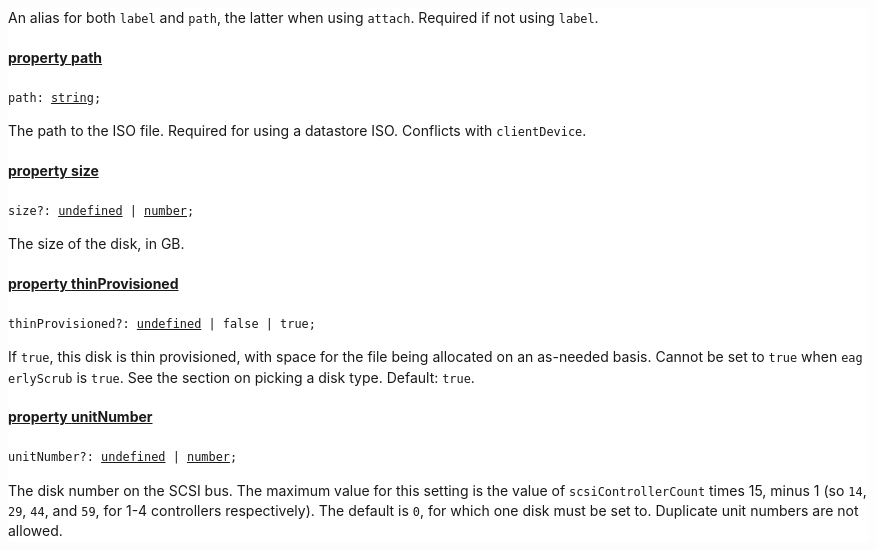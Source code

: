 An alias for both `label` and `path`, the latter when
using `attach`. Required if not using `label`.

<h4 class="pdoc-member-header" id="VirtualMachineDisk-path">
<a class="pdoc-child-name" href="https://github.com/pulumi/pulumi-vsphere/blob/edc8d2d8f8f5a91eea3c8e7ea5fb8d5cc74e6d34/sdk/nodejs/types/output.ts#L214">property <b>path</b></a>
</h4>

<pre class="highlight"><code><span class='kd'></span>path: <span class='kd'><a href='https://developer.mozilla.org/en-US/docs/Web/JavaScript/Reference/Global_Objects/String'>string</a></span>;</code></pre>

The path to the ISO file. Required for using a datastore
ISO. Conflicts with `clientDevice`.

<h4 class="pdoc-member-header" id="VirtualMachineDisk-size">
<a class="pdoc-child-name" href="https://github.com/pulumi/pulumi-vsphere/blob/edc8d2d8f8f5a91eea3c8e7ea5fb8d5cc74e6d34/sdk/nodejs/types/output.ts#L218">property <b>size</b></a>
</h4>

<pre class="highlight"><code><span class='kd'></span>size?: <span class='kd'><a href='https://developer.mozilla.org/en-US/docs/Web/JavaScript/Reference/Global_Objects/undefined'>undefined</a></span> | <span class='kd'><a href='https://developer.mozilla.org/en-US/docs/Web/JavaScript/Reference/Global_Objects/Number'>number</a></span>;</code></pre>

The size of the disk, in GB.

<h4 class="pdoc-member-header" id="VirtualMachineDisk-thinProvisioned">
<a class="pdoc-child-name" href="https://github.com/pulumi/pulumi-vsphere/blob/edc8d2d8f8f5a91eea3c8e7ea5fb8d5cc74e6d34/sdk/nodejs/types/output.ts#L225">property <b>thinProvisioned</b></a>
</h4>

<pre class="highlight"><code><span class='kd'></span>thinProvisioned?: <span class='kd'><a href='https://developer.mozilla.org/en-US/docs/Web/JavaScript/Reference/Global_Objects/undefined'>undefined</a></span> | <span class='kd'>false</span> | <span class='kd'>true</span>;</code></pre>

If `true`, this disk is thin provisioned,
with space for the file being allocated on an as-needed basis. Cannot be set
to `true` when `eagerlyScrub` is `true`. See the section on picking a disk
type. Default: `true`.

<h4 class="pdoc-member-header" id="VirtualMachineDisk-unitNumber">
<a class="pdoc-child-name" href="https://github.com/pulumi/pulumi-vsphere/blob/edc8d2d8f8f5a91eea3c8e7ea5fb8d5cc74e6d34/sdk/nodejs/types/output.ts#L233">property <b>unitNumber</b></a>
</h4>

<pre class="highlight"><code><span class='kd'></span>unitNumber?: <span class='kd'><a href='https://developer.mozilla.org/en-US/docs/Web/JavaScript/Reference/Global_Objects/undefined'>undefined</a></span> | <span class='kd'><a href='https://developer.mozilla.org/en-US/docs/Web/JavaScript/Reference/Global_Objects/Number'>number</a></span>;</code></pre>

The disk number on the SCSI bus. The maximum value
for this setting is the value of
`scsiControllerCount` times 15, minus 1 (so `14`,
`29`, `44`, and `59`, for 1-4 controllers respectively). The default is `0`,
for which one disk must be set to. Duplicate unit numbers are not allowed.
